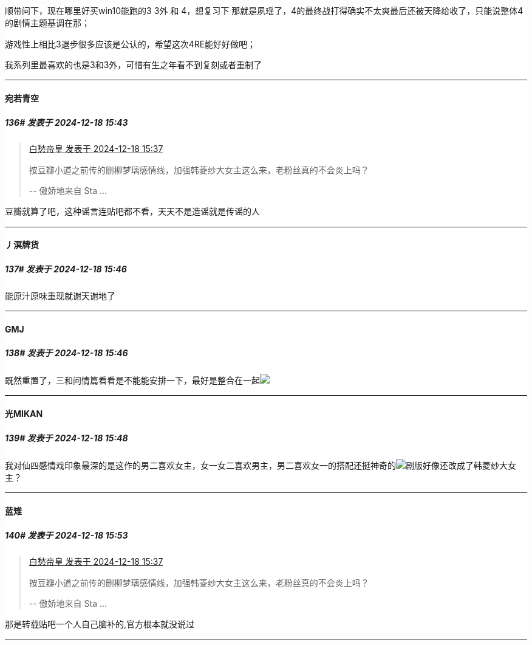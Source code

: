 顺带问下，现在哪里好买win10能跑的3 3外 和 4，想复习下</blockquote>
那就是夙瑶了，4的最终战打得确实不太爽最后还被天降给收了，只能说整体4的剧情主题基调在那；

游戏性上相比3退步很多应该是公认的，希望这次4RE能好好做吧；

我系列里最喜欢的也是3和3外，可惜有生之年看不到复刻或者重制了

*****

####  宛若青空  
##### 136#       发表于 2024-12-18 15:43

<blockquote><a href="httphttps://bbs.saraba1st.com/2b/forum.php?mod=redirect&amp;goto=findpost&amp;pid=66956399&amp;ptid=2190610" target="_blank">白愁帝皇 发表于 2024-12-18 15:37</a>

按豆瓣小道之前传的删柳梦璃感情线，加强韩菱纱大女主这么来，老粉丝真的不会炎上吗？

 -- 傲娇地来自 Sta ...</blockquote>
豆瓣就算了吧，这种谣言连贴吧都不看，天天不是造谣就是传谣的人

*****

####  丿溟牌货  
##### 137#       发表于 2024-12-18 15:46

能原汁原味重现就谢天谢地了

*****

####  GMJ  
##### 138#       发表于 2024-12-18 15:46

既然重置了，三和问情篇看看是不能能安排一下，最好是整合在一起<img src="https://static.saraba1st.com/image/smiley/face2017/056.gif" referrerpolicy="no-referrer">

*****

####  光MIKAN  
##### 139#       发表于 2024-12-18 15:48

我对仙四感情戏印象最深的是这作的男二喜欢女主，女一女二喜欢男主，男二喜欢女一的搭配还挺神奇的<img src="https://static.saraba1st.com/image/smiley/face2017/091.png" referrerpolicy="no-referrer">剧版好像还改成了韩菱纱大女主？

*****

####  蓝雉  
##### 140#       发表于 2024-12-18 15:53

<blockquote><a href="httphttps://bbs.saraba1st.com/2b/forum.php?mod=redirect&amp;goto=findpost&amp;pid=66956399&amp;ptid=2190610" target="_blank">白愁帝皇 发表于 2024-12-18 15:37</a>

按豆瓣小道之前传的删柳梦璃感情线，加强韩菱纱大女主这么来，老粉丝真的不会炎上吗？

 -- 傲娇地来自 Sta ...</blockquote>
那是转载贴吧一个人自己脑补的,官方根本就没说过

*****
